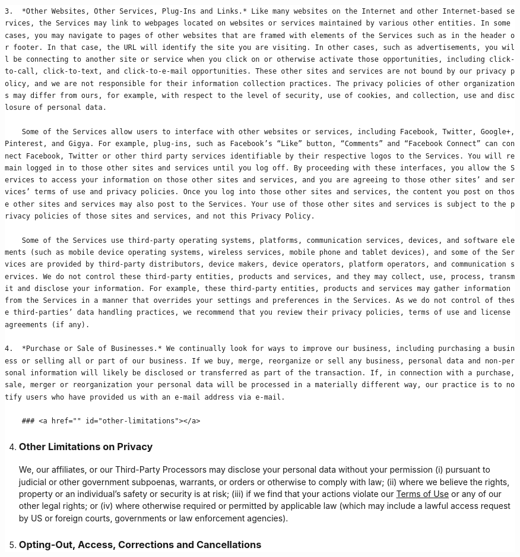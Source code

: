     3.  *Other Websites, Other Services, Plug-Ins and Links.* Like many websites on the Internet and other Internet-based services, the Services may link to webpages located on websites or services maintained by various other entities. In some cases, you may navigate to pages of other websites that are framed with elements of the Services such as in the header or footer. In that case, the URL will identify the site you are visiting. In other cases, such as advertisements, you will be connecting to another site or service when you click on or otherwise activate those opportunities, including click-to-call, click-to-text, and click-to-e-mail opportunities. These other sites and services are not bound by our privacy policy, and we are not responsible for their information collection practices. The privacy policies of other organizations may differ from ours, for example, with respect to the level of security, use of cookies, and collection, use and disclosure of personal data.

        Some of the Services allow users to interface with other websites or services, including Facebook, Twitter, Google+, Pinterest, and Gigya. For example, plug-ins, such as Facebook’s “Like” button, “Comments” and “Facebook Connect” can connect Facebook, Twitter or other third party services identifiable by their respective logos to the Services. You will remain logged in to those other sites and services until you log off. By proceeding with these interfaces, you allow the Services to access your information on those other sites and services, and you are agreeing to those other sites’ and services’ terms of use and privacy policies. Once you log into those other sites and services, the content you post on those other sites and services may also post to the Services. Your use of those other sites and services is subject to the privacy policies of those sites and services, and not this Privacy Policy.

        Some of the Services use third-party operating systems, platforms, communication services, devices, and software elements (such as mobile device operating systems, wireless services, mobile phone and tablet devices), and some of the Services are provided by third-party distributors, device makers, device operators, platform operators, and communication services. We do not control these third-party entities, products and services, and they may collect, use, process, transmit and disclose your information. For example, these third-party entities, products and services may gather information from the Services in a manner that overrides your settings and preferences in the Services. As we do not control of these third-parties’ data handling practices, we recommend that you review their privacy policies, terms of use and license agreements (if any).

    4.  *Purchase or Sale of Businesses.* We continually look for ways to improve our business, including purchasing a business or selling all or part of our business. If we buy, merge, reorganize or sell any business, personal data and non-personal information will likely be disclosed or transferred as part of the transaction. If, in connection with a purchase, sale, merger or reorganization your personal data will be processed in a materially different way, our practice is to notify users who have provided us with an e-mail address via e-mail.

        ### <a href="" id="other-limitations"></a>

4.  ### Other Limitations on Privacy

    We, our affiliates, or our Third-Party Processors may disclose your personal data without your permission (i) pursuant to judicial or other government subpoenas, warrants, or orders or otherwise to comply with law; (ii) where we believe the rights, property or an individual’s safety or security is at risk; (iii) if we find that your actions violate our [Terms of Use](https://www.wunderground.com/members/tos.asp#terms) or any of our other legal rights; or (iv) where otherwise required or permitted by applicable law (which may include a lawful access request by US or foreign courts, governments or law enforcement agencies).
    <a href="" id="opting-out"></a>

5.  ### Opting-Out, Access, Corrections and Cancellations
